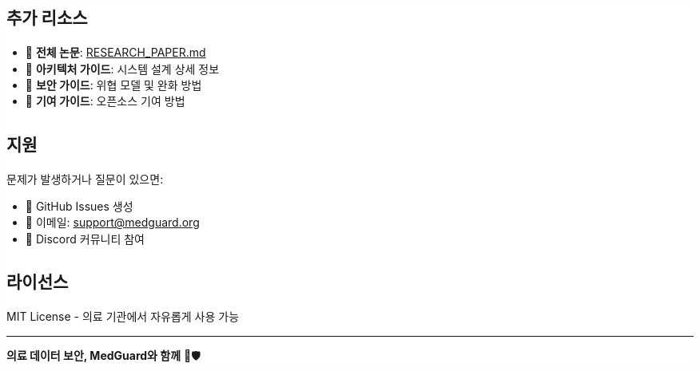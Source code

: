 ## 추가 리소스

- 📄 **전체 논문**: [RESEARCH_PAPER.md](RESEARCH_PAPER.md)
- 📖 **아키텍처 가이드**: 시스템 설계 상세 정보
- 🔐 **보안 가이드**: 위협 모델 및 완화 방법
- 🤝 **기여 가이드**: 오픈소스 기여 방법

## 지원

문제가 발생하거나 질문이 있으면:
- 🐛 GitHub Issues 생성
- 📧 이메일: support@medguard.org
- 💬 Discord 커뮤니티 참여

## 라이선스

MIT License - 의료 기관에서 자유롭게 사용 가능

---

**의료 데이터 보안, MedGuard와 함께** 🏥🛡️
